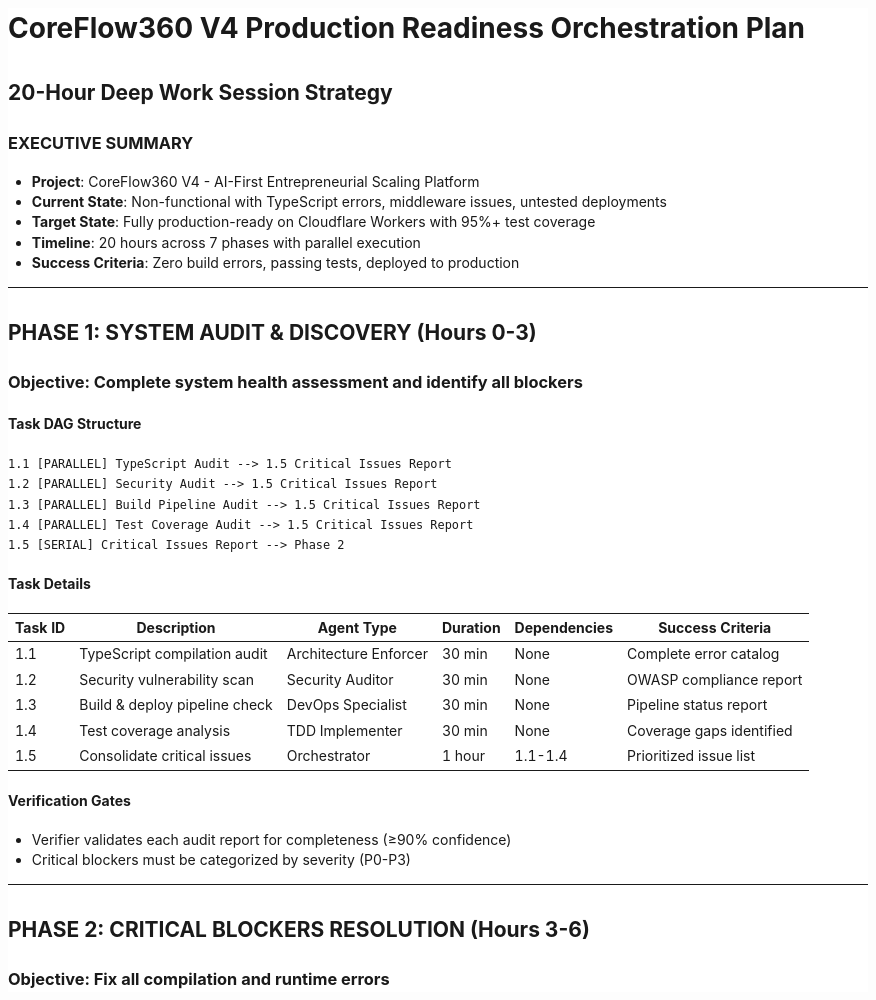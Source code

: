 # CoreFlow360 V4 Production Readiness Orchestration Plan
## 20-Hour Deep Work Session Strategy

### EXECUTIVE SUMMARY
- **Project**: CoreFlow360 V4 - AI-First Entrepreneurial Scaling Platform
- **Current State**: Non-functional with TypeScript errors, middleware issues, untested deployments
- **Target State**: Fully production-ready on Cloudflare Workers with 95%+ test coverage
- **Timeline**: 20 hours across 7 phases with parallel execution
- **Success Criteria**: Zero build errors, passing tests, deployed to production

---

## PHASE 1: SYSTEM AUDIT & DISCOVERY (Hours 0-3)
### Objective: Complete system health assessment and identify all blockers

#### Task DAG Structure
```
1.1 [PARALLEL] TypeScript Audit --> 1.5 Critical Issues Report
1.2 [PARALLEL] Security Audit --> 1.5 Critical Issues Report
1.3 [PARALLEL] Build Pipeline Audit --> 1.5 Critical Issues Report
1.4 [PARALLEL] Test Coverage Audit --> 1.5 Critical Issues Report
1.5 [SERIAL] Critical Issues Report --> Phase 2
```

#### Task Details
| Task ID | Description | Agent Type | Duration | Dependencies | Success Criteria |
|---------|-------------|------------|----------|--------------|------------------|
| 1.1 | TypeScript compilation audit | Architecture Enforcer | 30 min | None | Complete error catalog |
| 1.2 | Security vulnerability scan | Security Auditor | 30 min | None | OWASP compliance report |
| 1.3 | Build & deploy pipeline check | DevOps Specialist | 30 min | None | Pipeline status report |
| 1.4 | Test coverage analysis | TDD Implementer | 30 min | None | Coverage gaps identified |
| 1.5 | Consolidate critical issues | Orchestrator | 1 hour | 1.1-1.4 | Prioritized issue list |

#### Verification Gates
- Verifier validates each audit report for completeness (≥90% confidence)
- Critical blockers must be categorized by severity (P0-P3)

---

## PHASE 2: CRITICAL BLOCKERS RESOLUTION (Hours 3-6)
### Objective: Fix all compilation and runtime errors
